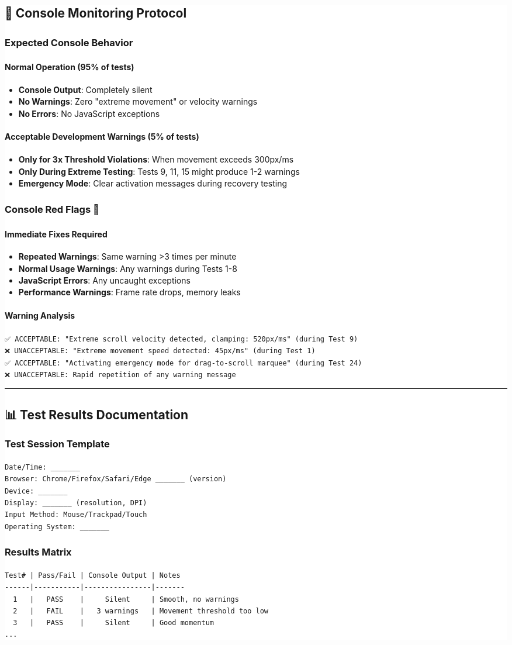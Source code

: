 
## 🎯 Console Monitoring Protocol

### Expected Console Behavior

#### Normal Operation (95% of tests)
- **Console Output**: Completely silent
- **No Warnings**: Zero "extreme movement" or velocity warnings
- **No Errors**: No JavaScript exceptions

#### Acceptable Development Warnings (5% of tests)
- **Only for 3x Threshold Violations**: When movement exceeds 300px/ms
- **Only During Extreme Testing**: Tests 9, 11, 15 might produce 1-2 warnings
- **Emergency Mode**: Clear activation messages during recovery testing

### Console Red Flags 🚨

#### Immediate Fixes Required
- **Repeated Warnings**: Same warning >3 times per minute
- **Normal Usage Warnings**: Any warnings during Tests 1-8
- **JavaScript Errors**: Any uncaught exceptions
- **Performance Warnings**: Frame rate drops, memory leaks

#### Warning Analysis
```
✅ ACCEPTABLE: "Extreme scroll velocity detected, clamping: 520px/ms" (during Test 9)
❌ UNACCEPTABLE: "Extreme movement speed detected: 45px/ms" (during Test 1)
✅ ACCEPTABLE: "Activating emergency mode for drag-to-scroll marquee" (during Test 24)
❌ UNACCEPTABLE: Rapid repetition of any warning message
```

---

## 📊 Test Results Documentation

### Test Session Template
```
Date/Time: _______
Browser: Chrome/Firefox/Safari/Edge _______ (version)
Device: _______
Display: _______ (resolution, DPI)
Input Method: Mouse/Trackpad/Touch
Operating System: _______
```

### Results Matrix
```
Test# | Pass/Fail | Console Output | Notes
------|-----------|----------------|-------
  1   |   PASS    |     Silent     | Smooth, no warnings
  2   |   FAIL    |   3 warnings   | Movement threshold too low
  3   |   PASS    |     Silent     | Good momentum
...
```
